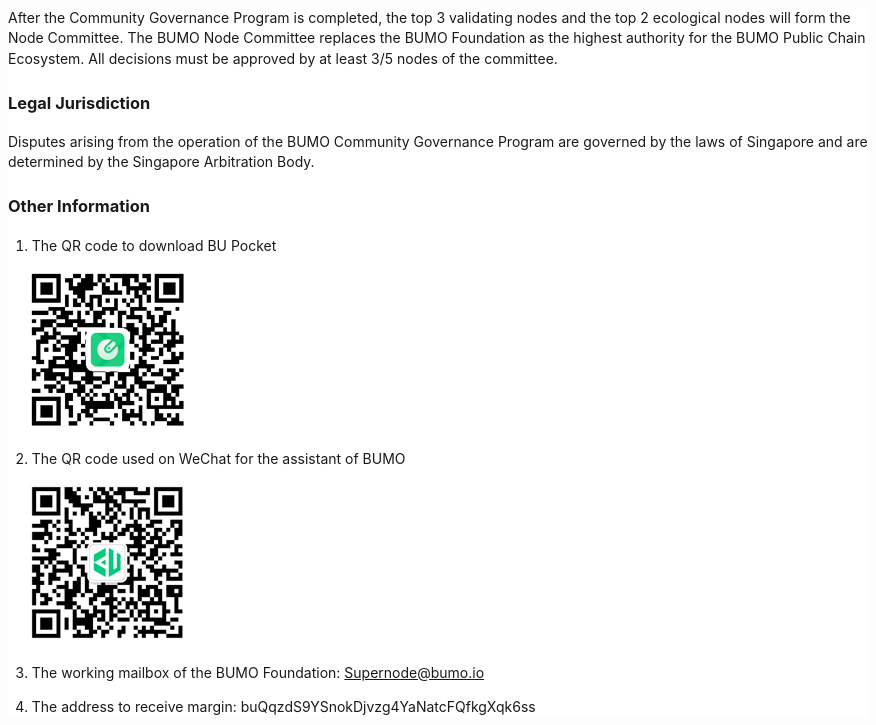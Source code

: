 After the Community Governance Program is completed, the top 3 validating nodes and the top 2 ecological nodes will form the Node Committee. The BUMO Node Committee replaces the BUMO Foundation as the highest authority for the BUMO Public Chain Ecosystem. All decisions must be approved by at least 3/5 nodes of the committee.

### Legal Jurisdiction

Disputes arising from the operation of the BUMO Community Governance Program are governed by the laws of Singapore and are determined by the Singapore Arbitration Body.

### Other Information

1. The QR code to download BU Pocket

<img src="/docs/assets/bu_pocket.png" style= "margin-left: 20px">

2. The QR code used on WeChat for the assistant of BUMO

<img src="/docs/assets/assistant.png" style= "margin-left: 20px">

3. The working mailbox of the BUMO Foundation: Supernode@bumo.io

4. The address to receive margin:  buQqzdS9YSnokDjvzg4YaNatcFQfkgXqk6ss

